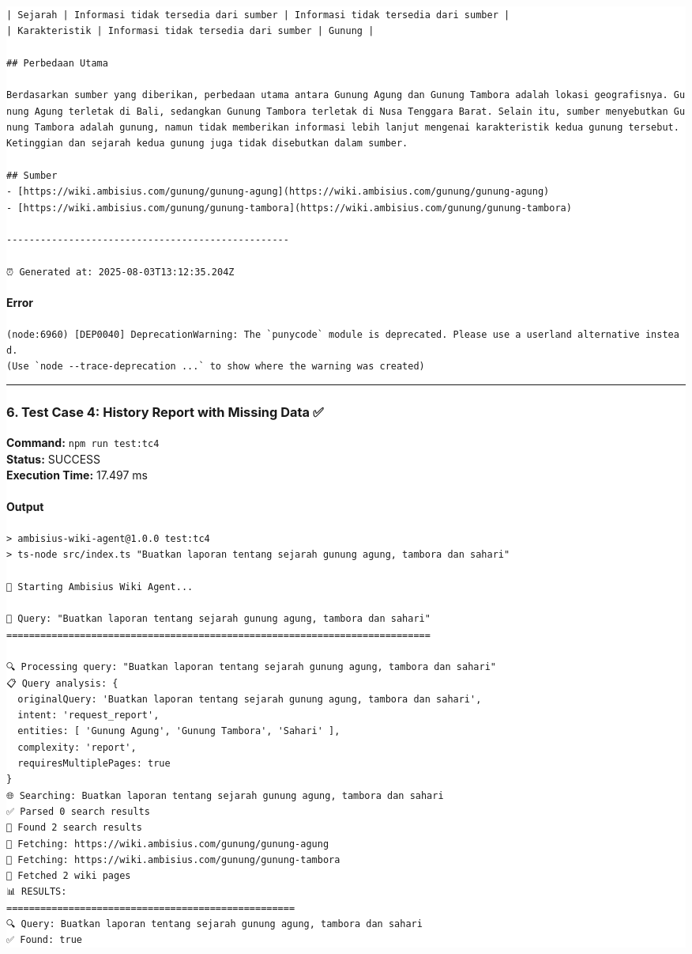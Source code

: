 ```
| Sejarah | Informasi tidak tersedia dari sumber | Informasi tidak tersedia dari sumber |
| Karakteristik | Informasi tidak tersedia dari sumber | Gunung |

## Perbedaan Utama

Berdasarkan sumber yang diberikan, perbedaan utama antara Gunung Agung dan Gunung Tambora adalah lokasi geografisnya. Gunung Agung terletak di Bali, sedangkan Gunung Tambora terletak di Nusa Tenggara Barat. Selain itu, sumber menyebutkan Gunung Tambora adalah gunung, namun tidak memberikan informasi lebih lanjut mengenai karakteristik kedua gunung tersebut. Ketinggian dan sejarah kedua gunung juga tidak disebutkan dalam sumber.

## Sumber
- [https://wiki.ambisius.com/gunung/gunung-agung](https://wiki.ambisius.com/gunung/gunung-agung)
- [https://wiki.ambisius.com/gunung/gunung-tambora](https://wiki.ambisius.com/gunung/gunung-tambora)

--------------------------------------------------

⏰ Generated at: 2025-08-03T13:12:35.204Z
```

#### Error
```
(node:6960) [DEP0040] DeprecationWarning: The `punycode` module is deprecated. Please use a userland alternative instead.
(Use `node --trace-deprecation ...` to show where the warning was created)
```

---

### 6. Test Case 4: History Report with Missing Data ✅

**Command:** `npm run test:tc4`  
**Status:** SUCCESS  
**Execution Time:** 17.497 ms  

#### Output
```
> ambisius-wiki-agent@1.0.0 test:tc4
> ts-node src/index.ts "Buatkan laporan tentang sejarah gunung agung, tambora dan sahari"

🚀 Starting Ambisius Wiki Agent...

📝 Query: "Buatkan laporan tentang sejarah gunung agung, tambora dan sahari"
===========================================================================

🔍 Processing query: "Buatkan laporan tentang sejarah gunung agung, tambora dan sahari"
📋 Query analysis: {
  originalQuery: 'Buatkan laporan tentang sejarah gunung agung, tambora dan sahari',
  intent: 'request_report',
  entities: [ 'Gunung Agung', 'Gunung Tambora', 'Sahari' ],
  complexity: 'report',
  requiresMultiplePages: true
}
🌐 Searching: Buatkan laporan tentang sejarah gunung agung, tambora dan sahari
✅ Parsed 0 search results
🔎 Found 2 search results
📄 Fetching: https://wiki.ambisius.com/gunung/gunung-agung
📄 Fetching: https://wiki.ambisius.com/gunung/gunung-tambora
📄 Fetched 2 wiki pages
📊 RESULTS:
===================================================
🔍 Query: Buatkan laporan tentang sejarah gunung agung, tambora dan sahari
✅ Found: true
```